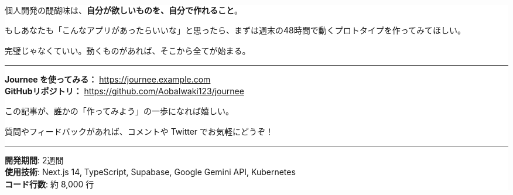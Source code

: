 個人開発の醍醐味は、**自分が欲しいものを、自分で作れること**。

もしあなたも「こんなアプリがあったらいいな」と思ったら、まずは週末の48時間で動くプロトタイプを作ってみてほしい。

完璧じゃなくていい。動くものがあれば、そこから全てが始まる。

---

**Journee を使ってみる：** https://journee.example.com  
**GitHubリポジトリ：** https://github.com/AobaIwaki123/journee

この記事が、誰かの「作ってみよう」の一歩になれば嬉しい。

質問やフィードバックがあれば、コメントや Twitter でお気軽にどうぞ！

---

**開発期間**: 2週間  
**使用技術**: Next.js 14, TypeScript, Supabase, Google Gemini API, Kubernetes  
**コード行数**: 約 8,000 行

